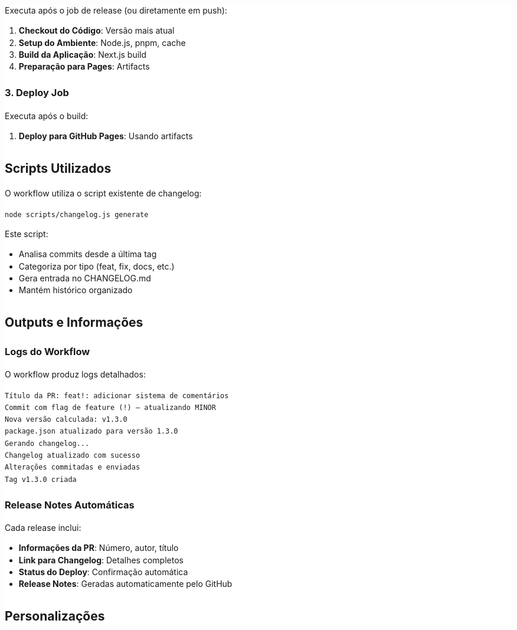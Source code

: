 Executa após o job de release (ou diretamente em push):

1. **Checkout do Código**: Versão mais atual
2. **Setup do Ambiente**: Node.js, pnpm, cache
3. **Build da Aplicação**: Next.js build
4. **Preparação para Pages**: Artifacts

### 3. Deploy Job

Executa após o build:

1. **Deploy para GitHub Pages**: Usando artifacts

## Scripts Utilizados

O workflow utiliza o script existente de changelog:

```bash
node scripts/changelog.js generate
```

Este script:

- Analisa commits desde a última tag
- Categoriza por tipo (feat, fix, docs, etc.)
- Gera entrada no CHANGELOG.md
- Mantém histórico organizado

## Outputs e Informações

### Logs do Workflow

O workflow produz logs detalhados:

```
Título da PR: feat!: adicionar sistema de comentários
Commit com flag de feature (!) – atualizando MINOR
Nova versão calculada: v1.3.0
package.json atualizado para versão 1.3.0
Gerando changelog...
Changelog atualizado com sucesso
Alterações commitadas e enviadas
Tag v1.3.0 criada
```

### Release Notes Automáticas

Cada release inclui:

- **Informações da PR**: Número, autor, título
- **Link para Changelog**: Detalhes completos
- **Status do Deploy**: Confirmação automática
- **Release Notes**: Geradas automaticamente pelo GitHub

## Personalizações
